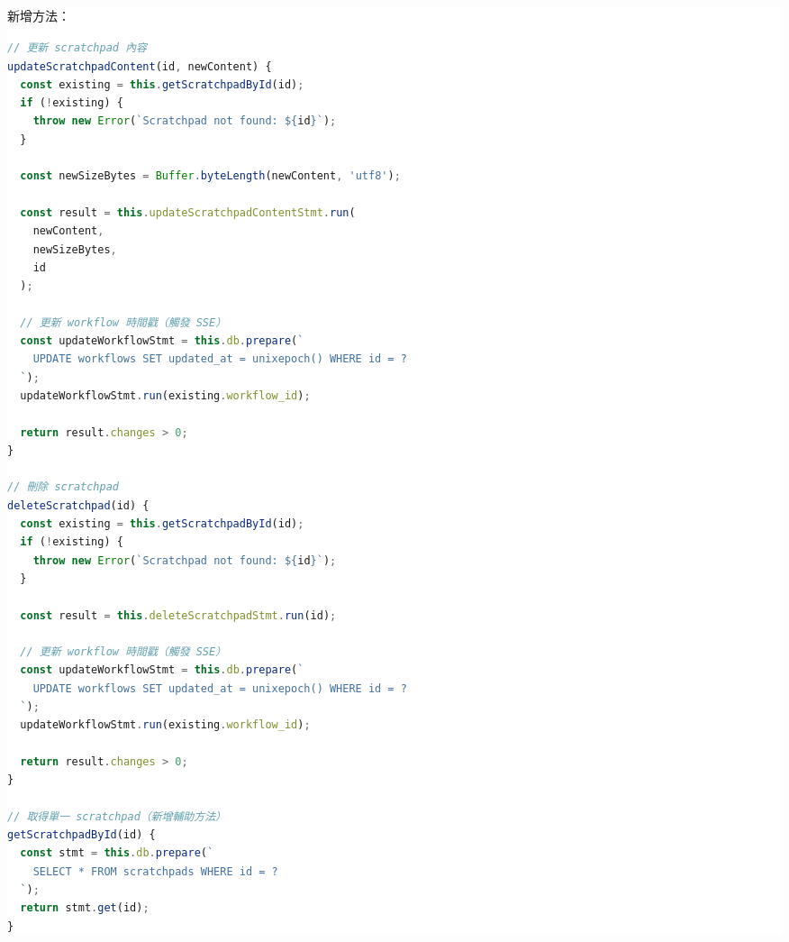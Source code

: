 新增方法：
```javascript
// 更新 scratchpad 內容
updateScratchpadContent(id, newContent) {
  const existing = this.getScratchpadById(id);
  if (!existing) {
    throw new Error(`Scratchpad not found: ${id}`);
  }

  const newSizeBytes = Buffer.byteLength(newContent, 'utf8');

  const result = this.updateScratchpadContentStmt.run(
    newContent,
    newSizeBytes,
    id
  );

  // 更新 workflow 時間戳（觸發 SSE）
  const updateWorkflowStmt = this.db.prepare(`
    UPDATE workflows SET updated_at = unixepoch() WHERE id = ?
  `);
  updateWorkflowStmt.run(existing.workflow_id);

  return result.changes > 0;
}

// 刪除 scratchpad
deleteScratchpad(id) {
  const existing = this.getScratchpadById(id);
  if (!existing) {
    throw new Error(`Scratchpad not found: ${id}`);
  }

  const result = this.deleteScratchpadStmt.run(id);

  // 更新 workflow 時間戳（觸發 SSE）
  const updateWorkflowStmt = this.db.prepare(`
    UPDATE workflows SET updated_at = unixepoch() WHERE id = ?
  `);
  updateWorkflowStmt.run(existing.workflow_id);

  return result.changes > 0;
}

// 取得單一 scratchpad（新增輔助方法）
getScratchpadById(id) {
  const stmt = this.db.prepare(`
    SELECT * FROM scratchpads WHERE id = ?
  `);
  return stmt.get(id);
}
```
